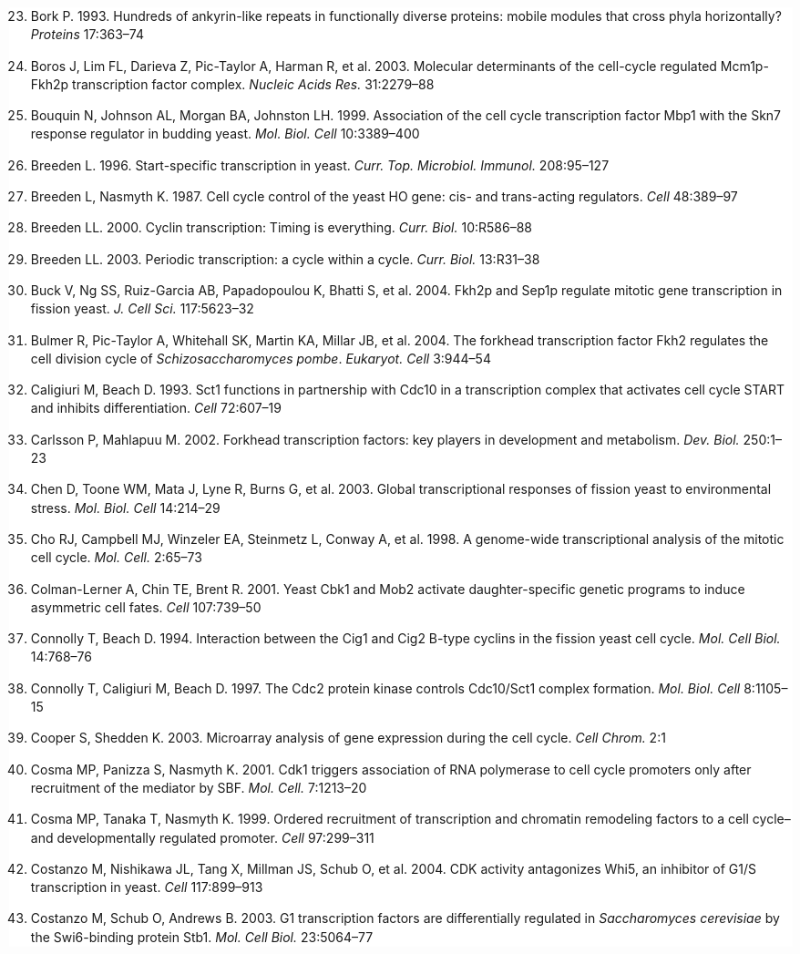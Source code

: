 23. Bork P. 1993. Hundreds of ankyrin-like repeats in functionally diverse proteins: mobile modules that cross phyla horizontally? *Proteins* 17:363–74

24. Boros J, Lim FL, Darieva Z, Pic-Taylor A, Harman R, et al. 2003. Molecular determinants of the cell-cycle regulated Mcm1p-Fkh2p transcription factor complex. *Nucleic Acids Res.* 31:2279–88

25. Bouquin N, Johnson AL, Morgan BA, Johnston LH. 1999. Association of the cell cycle transcription factor Mbp1 with the Skn7 response regulator in budding yeast. *Mol. Biol. Cell* 10:3389–400

26. Breeden L. 1996. Start-specific transcription in yeast. *Curr. Top. Microbiol. Immunol.* 208:95–127

27. Breeden L, Nasmyth K. 1987. Cell cycle control of the yeast HO gene: cis- and trans-acting regulators. *Cell* 48:389–97

28. Breeden LL. 2000. Cyclin transcription: Timing is everything. *Curr. Biol.* 10:R586–88

29. Breeden LL. 2003. Periodic transcription: a cycle within a cycle. *Curr. Biol.* 13:R31–38

30. Buck V, Ng SS, Ruiz-Garcia AB, Papadopoulou K, Bhatti S, et al. 2004. Fkh2p and Sep1p regulate mitotic gene transcription in fission yeast. *J. Cell Sci.* 117:5623–32

31. Bulmer R, Pic-Taylor A, Whitehall SK, Martin KA, Millar JB, et al. 2004. The forkhead transcription factor Fkh2 regulates the cell division cycle of *Schizosaccharomyces pombe*. *Eukaryot. Cell* 3:944–54

32. Caligiuri M, Beach D. 1993. Sct1 functions in partnership with Cdc10 in a transcription complex that activates cell cycle START and inhibits differentiation. *Cell* 72:607–19

33. Carlsson P, Mahlapuu M. 2002. Forkhead transcription factors: key players in development and metabolism. *Dev. Biol.* 250:1–23

34. Chen D, Toone WM, Mata J, Lyne R, Burns G, et al. 2003. Global transcriptional responses of fission yeast to environmental stress. *Mol. Biol. Cell* 14:214–29

35. Cho RJ, Campbell MJ, Winzeler EA, Steinmetz L, Conway A, et al. 1998. A genome-wide transcriptional analysis of the mitotic cell cycle. *Mol. Cell.* 2:65–73

36. Colman-Lerner A, Chin TE, Brent R. 2001. Yeast Cbk1 and Mob2 activate daughter-specific genetic programs to induce asymmetric cell fates. *Cell* 107:739–50

37. Connolly T, Beach D. 1994. Interaction between the Cig1 and Cig2 B-type cyclins in the fission yeast cell cycle. *Mol. Cell Biol.* 14:768–76

38. Connolly T, Caligiuri M, Beach D. 1997. The Cdc2 protein kinase controls Cdc10/Sct1 complex formation. *Mol. Biol. Cell* 8:1105–15

39. Cooper S, Shedden K. 2003. Microarray analysis of gene expression during the cell cycle. *Cell Chrom.* 2:1

40. Cosma MP, Panizza S, Nasmyth K. 2001. Cdk1 triggers association of RNA polymerase to cell cycle promoters only after recruitment of the mediator by SBF. *Mol. Cell.* 7:1213–20

41. Cosma MP, Tanaka T, Nasmyth K. 1999. Ordered recruitment of transcription and chromatin remodeling factors to a cell cycle– and developmentally regulated promoter. *Cell* 97:299–311

42. Costanzo M, Nishikawa JL, Tang X, Millman JS, Schub O, et al. 2004. CDK activity antagonizes Whi5, an inhibitor of G1/S transcription in yeast. *Cell* 117:899–913

43. Costanzo M, Schub O, Andrews B. 2003. G1 transcription factors are differentially regulated in *Saccharomyces cerevisiae* by the Swi6-binding protein Stb1. *Mol. Cell Biol.* 23:5064–77
